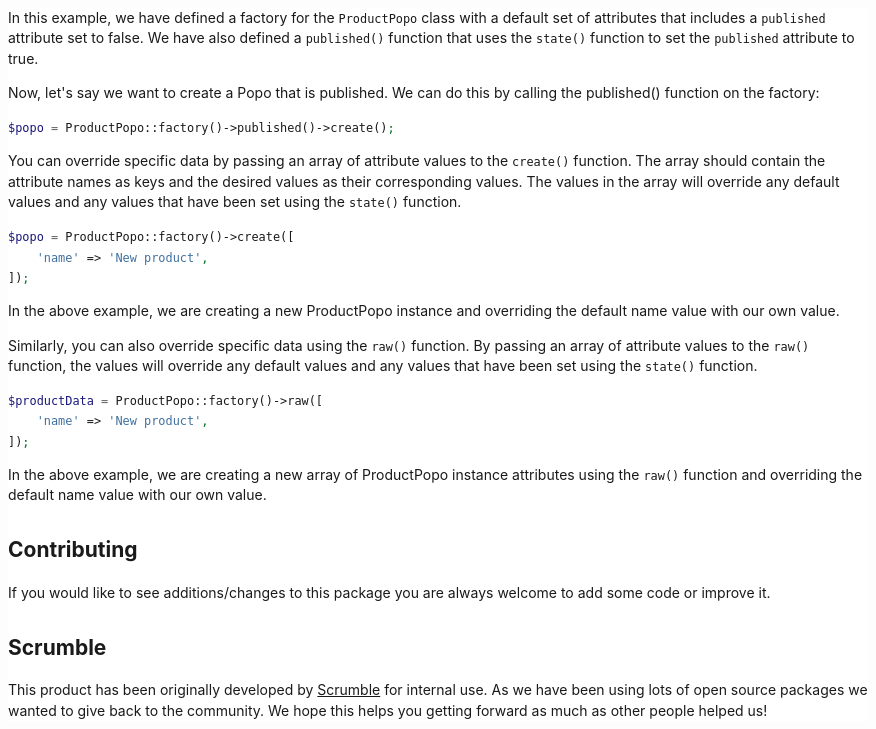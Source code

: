 In this example, we have defined a factory for the `ProductPopo` class with a default set of attributes that includes a `published` attribute set to false. We have also defined a `published()` function that uses the `state()` function to set the `published` attribute to true.

Now, let's say we want to create a Popo that is published. We can do this by calling the published() function on the factory:

```php
$popo = ProductPopo::factory()->published()->create();
```

You can override specific data by passing an array of attribute values to the `create()` function. The array should contain the attribute names as keys and the desired values as their corresponding values. The values in the array will override any default values and any values that have been set using the `state()` function.

```php
$popo = ProductPopo::factory()->create([
    'name' => 'New product',
]);
```

In the above example, we are creating a new ProductPopo instance and overriding the default name value with our own value.

Similarly, you can also override specific data using the `raw()` function. By passing an array of attribute values to the `raw()` function, the values will override any default values and any values that have been set using the `state()` function.

```php
$productData = ProductPopo::factory()->raw([
    'name' => 'New product',
]);
```

In the above example, we are creating a new array of ProductPopo instance attributes using the `raw()` function and overriding the default name value with our own value.

## Contributing
If you would like to see additions/changes to this package you are always welcome to add some code or improve it.

## Scrumble
This product has been originally developed by [Scrumble](https://www.scrumble.nl) for internal use. As we have been using lots of open source packages we wanted to give back to the community. We hope this helps you getting forward as much as other people helped us!
